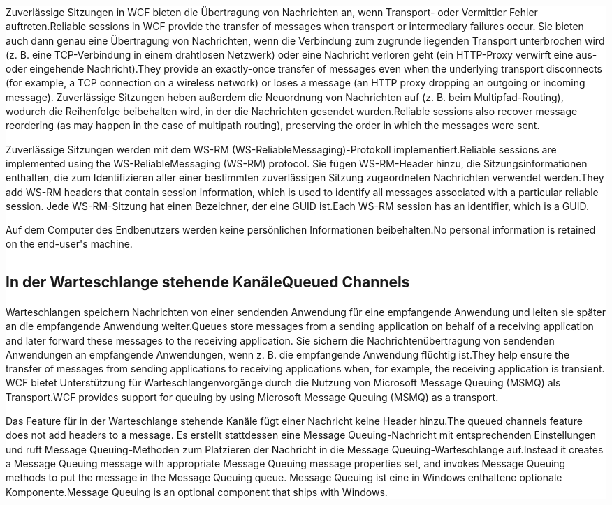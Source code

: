  <span data-ttu-id="3a85b-168">Zuverlässige Sitzungen in WCF bieten die Übertragung von Nachrichten an, wenn Transport- oder Vermittler Fehler auftreten.</span><span class="sxs-lookup"><span data-stu-id="3a85b-168">Reliable sessions in WCF provide the transfer of messages when transport or intermediary failures occur.</span></span> <span data-ttu-id="3a85b-169">Sie bieten auch dann genau eine Übertragung von Nachrichten, wenn die Verbindung zum zugrunde liegenden Transport unterbrochen wird (z. B. eine TCP-Verbindung in einem drahtlosen Netzwerk) oder eine Nachricht verloren geht (ein HTTP-Proxy verwirft eine aus- oder eingehende Nachricht).</span><span class="sxs-lookup"><span data-stu-id="3a85b-169">They provide an exactly-once transfer of messages even when the underlying transport disconnects (for example, a TCP connection on a wireless network) or loses a message (an HTTP proxy dropping an outgoing or incoming message).</span></span> <span data-ttu-id="3a85b-170">Zuverlässige Sitzungen heben außerdem die Neuordnung von Nachrichten auf (z. B. beim Multipfad-Routing), wodurch die Reihenfolge beibehalten wird, in der die Nachrichten gesendet wurden.</span><span class="sxs-lookup"><span data-stu-id="3a85b-170">Reliable sessions also recover message reordering (as may happen in the case of multipath routing), preserving the order in which the messages were sent.</span></span>  
  
 <span data-ttu-id="3a85b-171">Zuverlässige Sitzungen werden mit dem WS-RM (WS-ReliableMessaging)-Protokoll implementiert.</span><span class="sxs-lookup"><span data-stu-id="3a85b-171">Reliable sessions are implemented using the WS-ReliableMessaging (WS-RM) protocol.</span></span> <span data-ttu-id="3a85b-172">Sie fügen WS-RM-Header hinzu, die Sitzungsinformationen enthalten, die zum Identifizieren aller einer bestimmten zuverlässigen Sitzung zugeordneten Nachrichten verwendet werden.</span><span class="sxs-lookup"><span data-stu-id="3a85b-172">They add WS-RM headers that contain session information, which is used to identify all messages associated with a particular reliable session.</span></span> <span data-ttu-id="3a85b-173">Jede WS-RM-Sitzung hat einen Bezeichner, der eine GUID ist.</span><span class="sxs-lookup"><span data-stu-id="3a85b-173">Each WS-RM session has an identifier, which is a GUID.</span></span>  
  
 <span data-ttu-id="3a85b-174">Auf dem Computer des Endbenutzers werden keine persönlichen Informationen beibehalten.</span><span class="sxs-lookup"><span data-stu-id="3a85b-174">No personal information is retained on the end-user's machine.</span></span>  
  
## <a name="queued-channels"></a><span data-ttu-id="3a85b-175">In der Warteschlange stehende Kanäle</span><span class="sxs-lookup"><span data-stu-id="3a85b-175">Queued Channels</span></span>  
 <span data-ttu-id="3a85b-176">Warteschlangen speichern Nachrichten von einer sendenden Anwendung für eine empfangende Anwendung und leiten sie später an die empfangende Anwendung weiter.</span><span class="sxs-lookup"><span data-stu-id="3a85b-176">Queues store messages from a sending application on behalf of a receiving application and later forward these messages to the receiving application.</span></span> <span data-ttu-id="3a85b-177">Sie sichern die Nachrichtenübertragung von sendenden Anwendungen an empfangende Anwendungen, wenn z. B. die empfangende Anwendung flüchtig ist.</span><span class="sxs-lookup"><span data-stu-id="3a85b-177">They help ensure the transfer of messages from sending applications to receiving applications when, for example, the receiving application is transient.</span></span> <span data-ttu-id="3a85b-178">WCF bietet Unterstützung für Warteschlangenvorgänge durch die Nutzung von Microsoft Message Queuing (MSMQ) als Transport.</span><span class="sxs-lookup"><span data-stu-id="3a85b-178">WCF provides support for queuing by using Microsoft Message Queuing (MSMQ) as a transport.</span></span>  
  
 <span data-ttu-id="3a85b-179">Das Feature für in der Warteschlange stehende Kanäle fügt einer Nachricht keine Header hinzu.</span><span class="sxs-lookup"><span data-stu-id="3a85b-179">The queued channels feature does not add headers to a message.</span></span> <span data-ttu-id="3a85b-180">Es erstellt stattdessen eine Message Queuing-Nachricht mit entsprechenden Einstellungen und ruft Message Queuing-Methoden zum Platzieren der Nachricht in die Message Queuing-Warteschlange auf.</span><span class="sxs-lookup"><span data-stu-id="3a85b-180">Instead it creates a Message Queuing message with appropriate Message Queuing message properties set, and invokes Message Queuing methods to put the message in the Message Queuing queue.</span></span> <span data-ttu-id="3a85b-181">Message Queuing ist eine in Windows enthaltene optionale Komponente.</span><span class="sxs-lookup"><span data-stu-id="3a85b-181">Message Queuing is an optional component that ships with Windows.</span></span>  
  